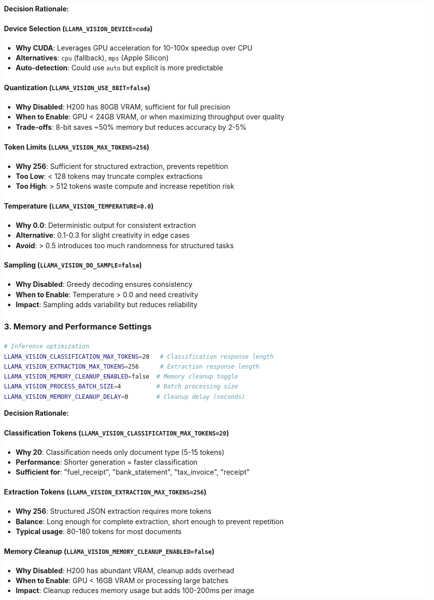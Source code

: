 **Decision Rationale:**

#### **Device Selection (`LLAMA_VISION_DEVICE=cuda`)**
- **Why CUDA**: Leverages GPU acceleration for 10-100x speedup over CPU
- **Alternatives**: `cpu` (fallback), `mps` (Apple Silicon)
- **Auto-detection**: Could use `auto` but explicit is more predictable

#### **Quantization (`LLAMA_VISION_USE_8BIT=false`)**
- **Why Disabled**: H200 has 80GB VRAM, sufficient for full precision
- **When to Enable**: GPU < 24GB VRAM, or when maximizing throughput over quality
- **Trade-offs**: 8-bit saves ~50% memory but reduces accuracy by 2-5%

#### **Token Limits (`LLAMA_VISION_MAX_TOKENS=256`)**
- **Why 256**: Sufficient for structured extraction, prevents repetition
- **Too Low**: < 128 tokens may truncate complex extractions
- **Too High**: > 512 tokens waste compute and increase repetition risk

#### **Temperature (`LLAMA_VISION_TEMPERATURE=0.0`)**
- **Why 0.0**: Deterministic output for consistent extraction
- **Alternative**: 0.1-0.3 for slight creativity in edge cases
- **Avoid**: > 0.5 introduces too much randomness for structured tasks

#### **Sampling (`LLAMA_VISION_DO_SAMPLE=false`)**
- **Why Disabled**: Greedy decoding ensures consistency
- **When to Enable**: Temperature > 0.0 and need creativity
- **Impact**: Sampling adds variability but reduces reliability

### 3. **Memory and Performance Settings**
```bash
# Inference optimization
LLAMA_VISION_CLASSIFICATION_MAX_TOKENS=20   # Classification response length
LLAMA_VISION_EXTRACTION_MAX_TOKENS=256      # Extraction response length
LLAMA_VISION_MEMORY_CLEANUP_ENABLED=false  # Memory cleanup toggle
LLAMA_VISION_PROCESS_BATCH_SIZE=4          # Batch processing size
LLAMA_VISION_MEMORY_CLEANUP_DELAY=0        # Cleanup delay (seconds)
```

**Decision Rationale:**

#### **Classification Tokens (`LLAMA_VISION_CLASSIFICATION_MAX_TOKENS=20`)**
- **Why 20**: Classification needs only document type (5-15 tokens)
- **Performance**: Shorter generation = faster classification
- **Sufficient for**: "fuel_receipt", "bank_statement", "tax_invoice", "receipt"

#### **Extraction Tokens (`LLAMA_VISION_EXTRACTION_MAX_TOKENS=256`)**
- **Why 256**: Structured JSON extraction requires more tokens
- **Balance**: Long enough for complete extraction, short enough to prevent repetition
- **Typical usage**: 80-180 tokens for most documents

#### **Memory Cleanup (`LLAMA_VISION_MEMORY_CLEANUP_ENABLED=false`)**
- **Why Disabled**: H200 has abundant VRAM, cleanup adds overhead
- **When to Enable**: GPU < 16GB VRAM or processing large batches
- **Impact**: Cleanup reduces memory usage but adds 100-200ms per image
